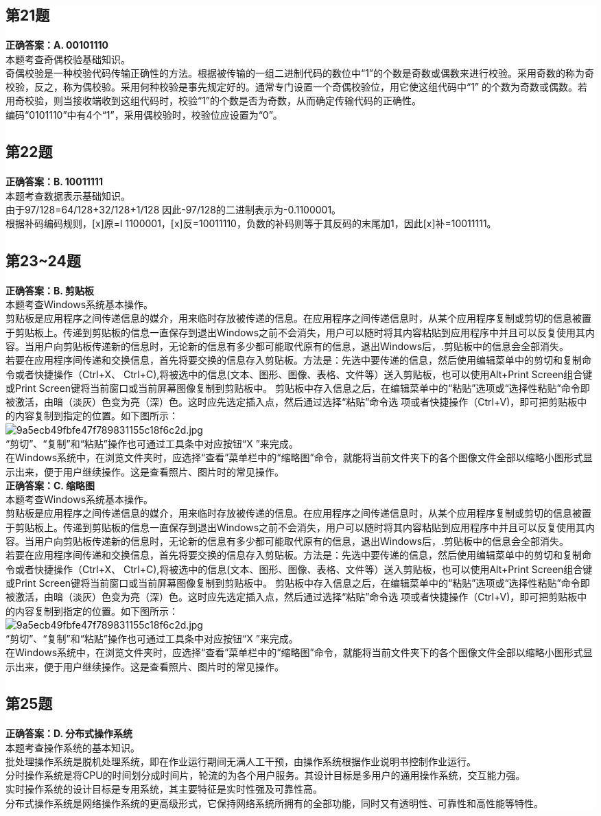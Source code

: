 
## 第21题 ##

**正确答案：A. 00101110**  
本题考查奇偶校验基础知识。  
奇偶校验是一种校验代码传输正确性的方法。根据被传输的一组二进制代码的数位中“1”的个数是奇数或偶数来进行校验。采用奇数的称为奇校验，反之，称为偶校验。采用何种校验是事先规定好的。通常专门设置一个奇偶校验位，用它使这组代码中“1” 的个数为奇数或偶数。若用奇校验，则当接收端收到这组代码时，校验“1”的个数是否为奇数，从而确定传输代码的正确性。  
编码“0101110”中有4个“1”，采用偶校验时，校验位应设置为“0”。  


## 第22题 ##

**正确答案：B. 10011111**  
本题考查数据表示基础知识。  
由于97/128=64/128+32/128+1/128 因此-97/128的二进制表示为-0.1100001。  
根据补码编码规则，\[x\]原=l 1100001，\[x\]反=10011110，负数的补码则等于其反码的末尾加1，因此\[x\]补=10011111。  


## 第23~24题 ##

**正确答案：B. 剪贴板**  
本题考查Windows系统基本操作。  
剪贴板是应用程序之间传递信息的媒介，用来临时存放被传递的信息。在应用程序之间传递信息时，从某个应用程序复制或剪切的信息被置于剪贴板上。传递到剪贴板的信息一直保存到退出Windows之前不会消失，用户可以随时将其内容粘贴到应用程序中并且可以反复使用其内容。当用户向剪贴板传递新的信息时，无论新的信息有多少都可能取代原有的信息，退出Windows后，.剪贴板中的信息会全部消失。  
若要在应用程序间传递和交换信息，首先将要交换的信息存入剪贴板。方法是：先选中要传递的信息，然后使用编辑菜单中的剪切和复制命令或者快捷操作（Ctrl+X、 Ctrl+C),将被选中的信息(文本、图形、图像、表格、文件等）送入剪贴板，也可以使用Alt+Print Screen组合键或Print Screen键将当前窗口或当前屏幕图像复制到剪贴板中。 剪贴板中存入信息之后，在编辑菜单中的“粘贴”选项或“选择性粘贴”命令即被激活，由暗（淡灰）色变为亮（深）色。这时应先选定插入点，然后通过选择“粘贴”命令选 项或者快捷操作（Ctrl+V)，即可把剪贴板中的内容复制到指定的位置。如下图所示：  
![9a5ecb49fbfe47f789831155c18f6c2d.jpg][]  
“剪切”、“复制”和“粘贴”操作也可通过工具条中对应按钮“X ”来完成。  
在Windows系统中，在浏览文件夹时，应选择“查看”菜单栏中的“缩略图”命令，就能将当前文件夹下的各个图像文件全部以缩略小图形式显示出来，便于用户继续操作。这是查看照片、图片时的常见操作。  
**正确答案：C. 缩略图**  
本题考查Windows系统基本操作。  
剪贴板是应用程序之间传递信息的媒介，用来临时存放被传递的信息。在应用程序之间传递信息时，从某个应用程序复制或剪切的信息被置于剪贴板上。传递到剪贴板的信息一直保存到退出Windows之前不会消失，用户可以随时将其内容粘贴到应用程序中并且可以反复使用其内容。当用户向剪贴板传递新的信息时，无论新的信息有多少都可能取代原有的信息，退出Windows后，.剪贴板中的信息会全部消失。  
若要在应用程序间传递和交换信息，首先将要交换的信息存入剪贴板。方法是：先选中要传递的信息，然后使用编辑菜单中的剪切和复制命令或者快捷操作（Ctrl+X、 Ctrl+C),将被选中的信息(文本、图形、图像、表格、文件等）送入剪贴板，也可以使用Alt+Print Screen组合键或Print Screen键将当前窗口或当前屏幕图像复制到剪贴板中。 剪贴板中存入信息之后，在编辑菜单中的“粘贴”选项或“选择性粘贴”命令即被激活，由暗（淡灰）色变为亮（深）色。这时应先选定插入点，然后通过选择“粘贴”命令选 项或者快捷操作（Ctrl+V)，即可把剪贴板中的内容复制到指定的位置。如下图所示：  
![9a5ecb49fbfe47f789831155c18f6c2d.jpg][]  
“剪切”、“复制”和“粘贴”操作也可通过工具条中对应按钮“X ”来完成。  
在Windows系统中，在浏览文件夹时，应选择“查看”菜单栏中的“缩略图”命令，就能将当前文件夹下的各个图像文件全部以缩略小图形式显示出来，便于用户继续操作。这是查看照片、图片时的常见操作。  


## 第25题 ##

**正确答案：D. 分布式操作系统**  
本题考查操作系统的基本知识。  
批处理操作系统是脱机处理系统，即在作业运行期间无满人工干预，由操作系统根据作业说明书控制作业运行。  
分时操作系统是将CPU的时间划分成时间片，轮流的为各个用户服务。其设计目标是多用户的通用操作系统，交互能力强。  
实时操作系统的设计目标是专用系统，其主要特征是实时性强及可靠性高。  
分布式操作系统是网络操作系统的更高级形式，它保持网络系统所拥有的全部功能，同时又有透明性、可靠性和高性能等特性。  


[9a73983e02604ac6914a1e2f5570ad73.jpg]: https://www.xkxxkx.cn/file/exam/software/程序员/综合知识/第1题/9a73983e02604ac6914a1e2f5570ad73.jpg
[www.tsinghua.edu.cn]: http://www.tsinghua.edu.cn
[28d8e21ea2544723b7b9f3f8dfa309dd.jpg]: https://www.xkxxkx.cn/file/exam/software/程序员/综合知识/第6题/28d8e21ea2544723b7b9f3f8dfa309dd.jpg
[55180c1b9c4b4da7b591df6b4179037a.jpg]: https://www.xkxxkx.cn/file/exam/software/程序员/综合知识/第20题/55180c1b9c4b4da7b591df6b4179037a.jpg
[9a5ecb49fbfe47f789831155c18f6c2d.jpg]: https://www.xkxxkx.cn/file/exam/software/程序员/综合知识/第23题/9a5ecb49fbfe47f789831155c18f6c2d.jpg
[f1313f54fbfe464fb81f7c6f0bcddc7e.jpg]: https://www.xkxxkx.cn/file/exam/software/程序员/综合知识/第35题/f1313f54fbfe464fb81f7c6f0bcddc7e.jpg
[2887ca2ed1124bddba0f0e79725887f0.jpg]: https://www.xkxxkx.cn/file/exam/software/程序员/综合知识/第37题/2887ca2ed1124bddba0f0e79725887f0.jpg
[da46607786e14ff79e6dd075f50aea65.jpg]: https://www.xkxxkx.cn/file/exam/software/程序员/综合知识/第38题/da46607786e14ff79e6dd075f50aea65.jpg
[8f6c829f44d3486eb9d2e8f81c3ba285.jpg]: https://www.xkxxkx.cn/file/exam/software/程序员/综合知识/第40题/8f6c829f44d3486eb9d2e8f81c3ba285.jpg
[3400318b102a402e91bb78629683efed.jpg]: https://www.xkxxkx.cn/file/exam/software/程序员/综合知识/第65题/3400318b102a402e91bb78629683efed.jpg